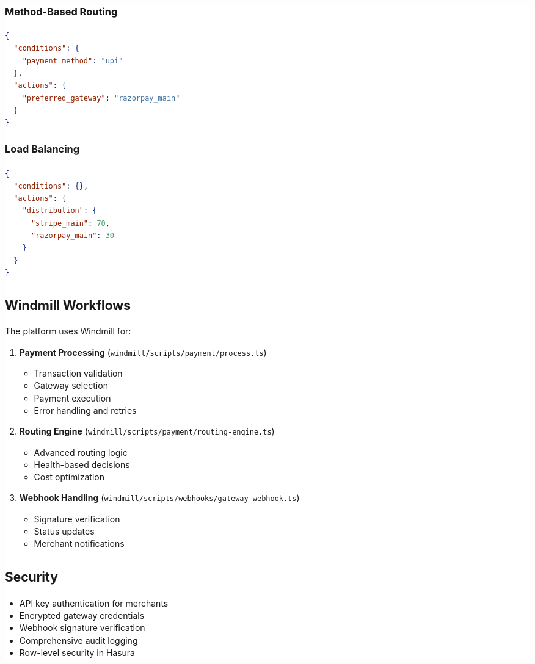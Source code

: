 ### Method-Based Routing
```json
{
  "conditions": {
    "payment_method": "upi"
  },
  "actions": {
    "preferred_gateway": "razorpay_main"
  }
}
```

### Load Balancing
```json
{
  "conditions": {},
  "actions": {
    "distribution": {
      "stripe_main": 70,
      "razorpay_main": 30
    }
  }
}
```

## Windmill Workflows

The platform uses Windmill for:

1. **Payment Processing** (`windmill/scripts/payment/process.ts`)
   - Transaction validation
   - Gateway selection
   - Payment execution
   - Error handling and retries

2. **Routing Engine** (`windmill/scripts/payment/routing-engine.ts`)
   - Advanced routing logic
   - Health-based decisions
   - Cost optimization

3. **Webhook Handling** (`windmill/scripts/webhooks/gateway-webhook.ts`)
   - Signature verification
   - Status updates
   - Merchant notifications

## Security

- API key authentication for merchants
- Encrypted gateway credentials
- Webhook signature verification
- Comprehensive audit logging
- Row-level security in Hasura
